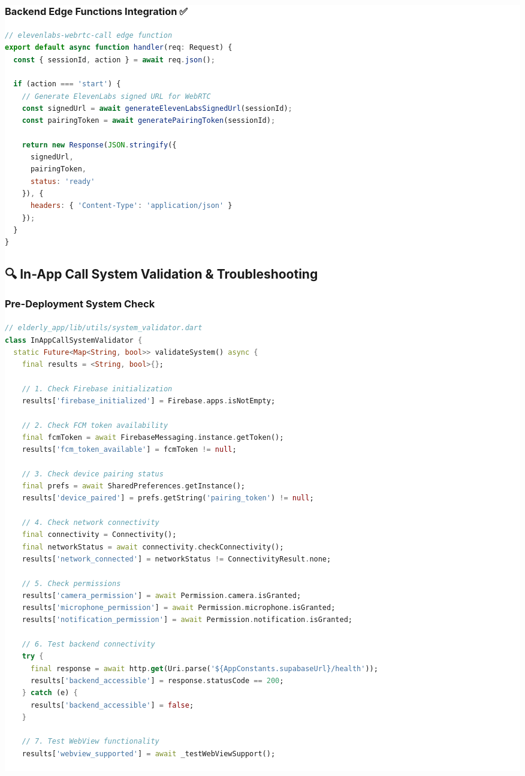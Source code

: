 ### **Backend Edge Functions Integration** ✅
```javascript
// elevenlabs-webrtc-call edge function
export default async function handler(req: Request) {
  const { sessionId, action } = await req.json();
  
  if (action === 'start') {
    // Generate ElevenLabs signed URL for WebRTC
    const signedUrl = await generateElevenLabsSignedUrl(sessionId);
    const pairingToken = await generatePairingToken(sessionId);
    
    return new Response(JSON.stringify({
      signedUrl,
      pairingToken,
      status: 'ready'
    }), {
      headers: { 'Content-Type': 'application/json' }
    });
  }
}
```

## 🔍 **In-App Call System Validation & Troubleshooting**

### **Pre-Deployment System Check**
```dart
// elderly_app/lib/utils/system_validator.dart
class InAppCallSystemValidator {
  static Future<Map<String, bool>> validateSystem() async {
    final results = <String, bool>{};
    
    // 1. Check Firebase initialization
    results['firebase_initialized'] = Firebase.apps.isNotEmpty;
    
    // 2. Check FCM token availability  
    final fcmToken = await FirebaseMessaging.instance.getToken();
    results['fcm_token_available'] = fcmToken != null;
    
    // 3. Check device pairing status
    final prefs = await SharedPreferences.getInstance();
    results['device_paired'] = prefs.getString('pairing_token') != null;
    
    // 4. Check network connectivity
    final connectivity = Connectivity();
    final networkStatus = await connectivity.checkConnectivity();
    results['network_connected'] = networkStatus != ConnectivityResult.none;
    
    // 5. Check permissions
    results['camera_permission'] = await Permission.camera.isGranted;
    results['microphone_permission'] = await Permission.microphone.isGranted;
    results['notification_permission'] = await Permission.notification.isGranted;
    
    // 6. Test backend connectivity
    try {
      final response = await http.get(Uri.parse('${AppConstants.supabaseUrl}/health'));
      results['backend_accessible'] = response.statusCode == 200;
    } catch (e) {
      results['backend_accessible'] = false;
    }
    
    // 7. Test WebView functionality
    results['webview_supported'] = await _testWebViewSupport();
    
```